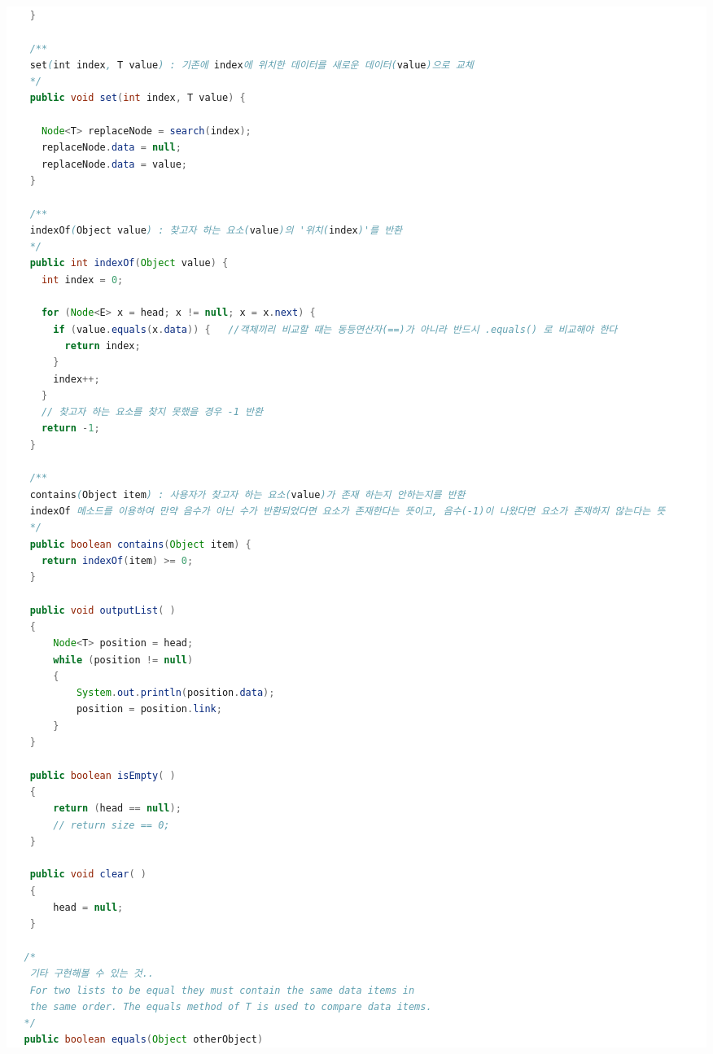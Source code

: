 ```java
    }

    /**
    set(int index, T value) : 기존에 index에 위치한 데이터를 새로운 데이터(value)으로 교체
    */
    public void set(int index, T value) {

      Node<T> replaceNode = search(index);
      replaceNode.data = null;
      replaceNode.data = value;
    }
    
    /**
    indexOf(Object value) : 찾고자 하는 요소(value)의 '위치(index)'를 반환
    */
    public int indexOf(Object value) {
      int index = 0;

      for (Node<E> x = head; x != null; x = x.next) {
        if (value.equals(x.data)) {   //객체끼리 비교할 때는 동등연산자(==)가 아니라 반드시 .equals() 로 비교해야 한다
          return index;
        }
        index++;
      }
      // 찾고자 하는 요소를 찾지 못했을 경우 -1 반환
      return -1;
    }

    /**
    contains(Object item) : 사용자가 찾고자 하는 요소(value)가 존재 하는지 안하는지를 반환
    indexOf 메소드를 이용하여 만약 음수가 아닌 수가 반환되었다면 요소가 존재한다는 뜻이고, 음수(-1)이 나왔다면 요소가 존재하지 않는다는 뜻
    */
    public boolean contains(Object item) {
      return indexOf(item) >= 0;
    }

    public void outputList( )
    {
        Node<T> position = head;
        while (position != null)
        {
            System.out.println(position.data);
            position = position.link;
        }
    }

    public boolean isEmpty( )
    {
        return (head == null);
        // return size == 0;
    }

    public void clear( )
    {
        head = null;
    }

   /*
    기타 구현해볼 수 있는 것..
    For two lists to be equal they must contain the same data items in
    the same order. The equals method of T is used to compare data items.
   */
   public boolean equals(Object otherObject)
```